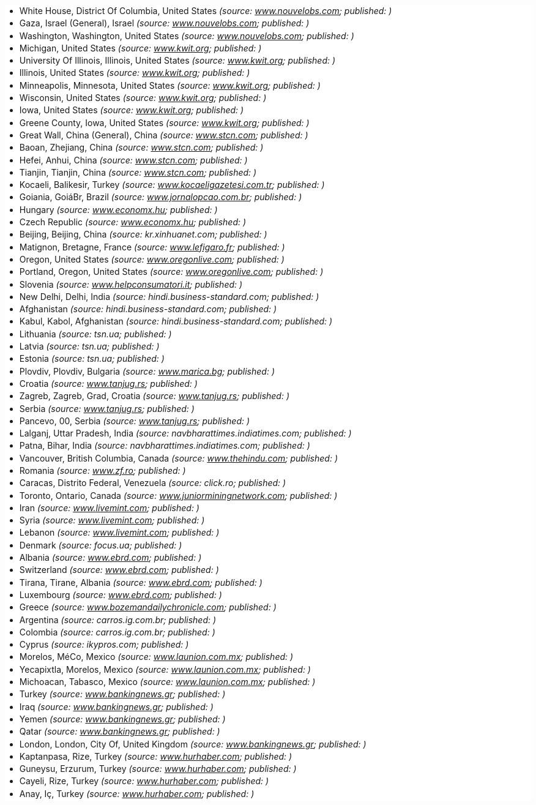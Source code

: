 - White House, District Of Columbia, United States  _(source: www.nouvelobs.com; published: )_
- Gaza, Israel (General), Israel  _(source: www.nouvelobs.com; published: )_
- Washington, Washington, United States  _(source: www.nouvelobs.com; published: )_
- Michigan, United States  _(source: www.kwit.org; published: )_
- University Of Illinois, Illinois, United States  _(source: www.kwit.org; published: )_
- Illinois, United States  _(source: www.kwit.org; published: )_
- Minneapolis, Minnesota, United States  _(source: www.kwit.org; published: )_
- Wisconsin, United States  _(source: www.kwit.org; published: )_
- Iowa, United States  _(source: www.kwit.org; published: )_
- Greene County, Iowa, United States  _(source: www.kwit.org; published: )_
- Great Wall, China (General), China  _(source: www.stcn.com; published: )_
- Baoan, Zhejiang, China  _(source: www.stcn.com; published: )_
- Hefei, Anhui, China  _(source: www.stcn.com; published: )_
- Tianjin, Tianjin, China  _(source: www.stcn.com; published: )_
- Kocaeli, Balikesir, Turkey  _(source: www.kocaeligazetesi.com.tr; published: )_
- Goiania, GoiáBr, Brazil  _(source: www.jornalopcao.com.br; published: )_
- Hungary  _(source: www.economx.hu; published: )_
- Czech Republic  _(source: www.economx.hu; published: )_
- Beijing, Beijing, China  _(source: kr.xinhuanet.com; published: )_
- Matignon, Bretagne, France  _(source: www.lefigaro.fr; published: )_
- Oregon, United States  _(source: www.oregonlive.com; published: )_
- Portland, Oregon, United States  _(source: www.oregonlive.com; published: )_
- Slovenia  _(source: www.helpconsumatori.it; published: )_
- New Delhi, Delhi, India  _(source: hindi.business-standard.com; published: )_
- Afghanistan  _(source: hindi.business-standard.com; published: )_
- Kabul, Kabol, Afghanistan  _(source: hindi.business-standard.com; published: )_
- Lithuania  _(source: tsn.ua; published: )_
- Latvia  _(source: tsn.ua; published: )_
- Estonia  _(source: tsn.ua; published: )_
- Plovdiv, Plovdiv, Bulgaria  _(source: www.marica.bg; published: )_
- Croatia  _(source: www.tanjug.rs; published: )_
- Zagreb, Zagreb, Grad, Croatia  _(source: www.tanjug.rs; published: )_
- Serbia  _(source: www.tanjug.rs; published: )_
- Pancevo, 00, Serbia  _(source: www.tanjug.rs; published: )_
- Lalganj, Uttar Pradesh, India  _(source: navbharattimes.indiatimes.com; published: )_
- Patna, Bihar, India  _(source: navbharattimes.indiatimes.com; published: )_
- Vancouver, British Columbia, Canada  _(source: www.thehindu.com; published: )_
- Romania  _(source: www.zf.ro; published: )_
- Caracas, Distrito Federal, Venezuela  _(source: click.ro; published: )_
- Toronto, Ontario, Canada  _(source: www.juniorminingnetwork.com; published: )_
- Iran  _(source: www.livemint.com; published: )_
- Syria  _(source: www.livemint.com; published: )_
- Lebanon  _(source: www.livemint.com; published: )_
- Denmark  _(source: focus.ua; published: )_
- Albania  _(source: www.ebrd.com; published: )_
- Switzerland  _(source: www.ebrd.com; published: )_
- Tirana, Tirane, Albania  _(source: www.ebrd.com; published: )_
- Luxembourg  _(source: www.ebrd.com; published: )_
- Greece  _(source: www.bozemandailychronicle.com; published: )_
- Argentina  _(source: carros.ig.com.br; published: )_
- Colombia  _(source: carros.ig.com.br; published: )_
- Cyprus  _(source: ikypros.com; published: )_
- Morelos, MéCo, Mexico  _(source: www.launion.com.mx; published: )_
- Yecapixtla, Morelos, Mexico  _(source: www.launion.com.mx; published: )_
- Michoacan, Tabasco, Mexico  _(source: www.launion.com.mx; published: )_
- Turkey  _(source: www.bankingnews.gr; published: )_
- Iraq  _(source: www.bankingnews.gr; published: )_
- Yemen  _(source: www.bankingnews.gr; published: )_
- Qatar  _(source: www.bankingnews.gr; published: )_
- London, London, City Of, United Kingdom  _(source: www.bankingnews.gr; published: )_
- Kaptanpasa, Rize, Turkey  _(source: www.hurhaber.com; published: )_
- Guneysu, Erzurum, Turkey  _(source: www.hurhaber.com; published: )_
- Cayeli, Rize, Turkey  _(source: www.hurhaber.com; published: )_
- Anay, Iç, Turkey  _(source: www.hurhaber.com; published: )_